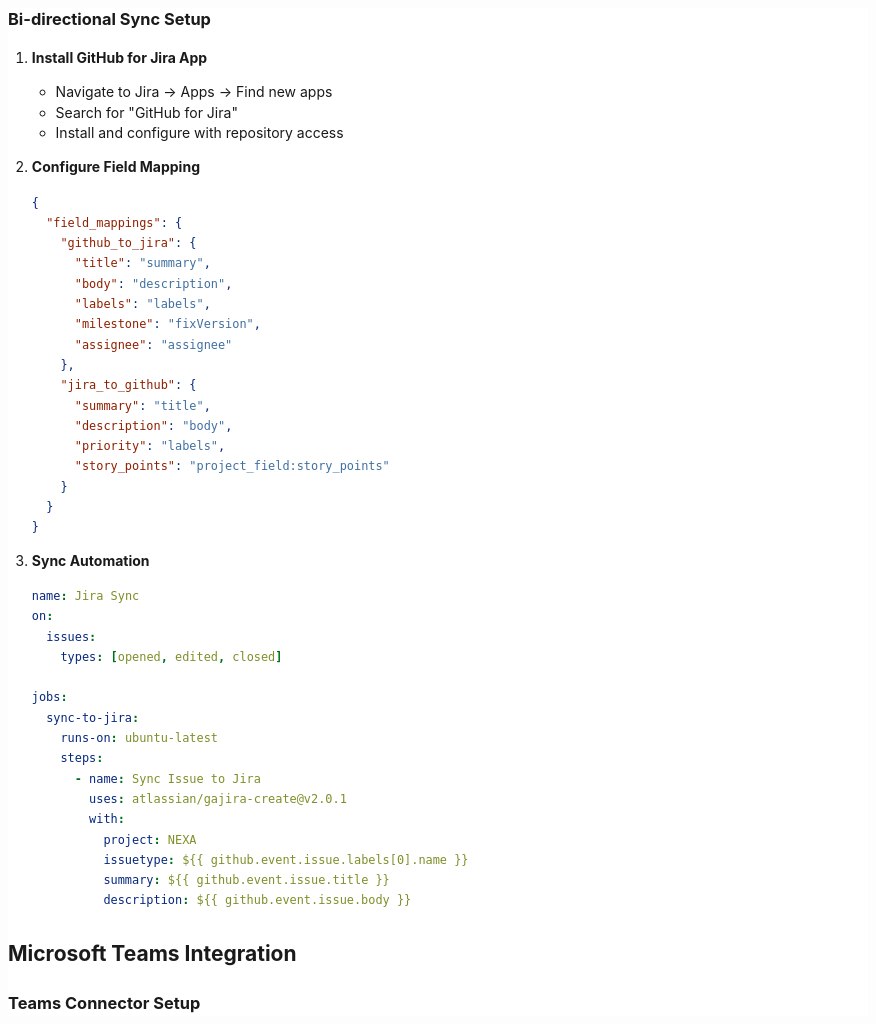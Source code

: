 ### Bi-directional Sync Setup

1. **Install GitHub for Jira App**
   - Navigate to Jira → Apps → Find new apps
   - Search for "GitHub for Jira"
   - Install and configure with repository access

2. **Configure Field Mapping**
   ```json
   {
     "field_mappings": {
       "github_to_jira": {
         "title": "summary",
         "body": "description",
         "labels": "labels",
         "milestone": "fixVersion",
         "assignee": "assignee"
       },
       "jira_to_github": {
         "summary": "title",
         "description": "body",
         "priority": "labels",
         "story_points": "project_field:story_points"
       }
     }
   }
   ```

3. **Sync Automation**
   ```yaml
   name: Jira Sync
   on:
     issues:
       types: [opened, edited, closed]
   
   jobs:
     sync-to-jira:
       runs-on: ubuntu-latest
       steps:
         - name: Sync Issue to Jira
           uses: atlassian/gajira-create@v2.0.1
           with:
             project: NEXA
             issuetype: ${{ github.event.issue.labels[0].name }}
             summary: ${{ github.event.issue.title }}
             description: ${{ github.event.issue.body }}
   ```

## Microsoft Teams Integration

### Teams Connector Setup
